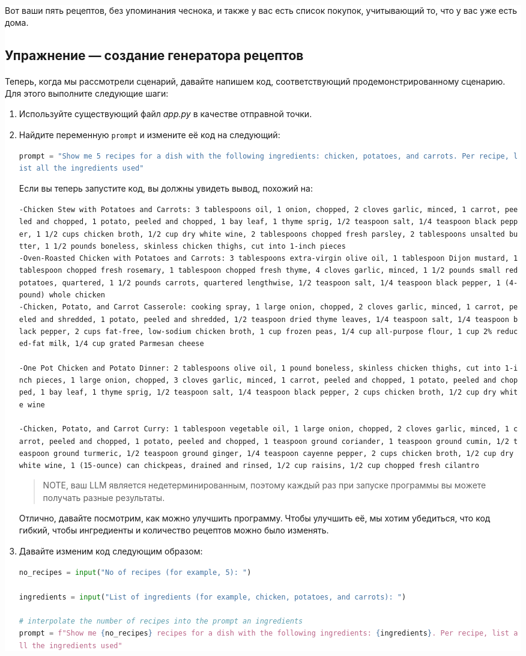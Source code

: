 
Вот ваши пять рецептов, без упоминания чеснока, и также у вас есть список покупок, учитывающий то, что у вас уже есть дома.

## Упражнение — создание генератора рецептов

Теперь, когда мы рассмотрели сценарий, давайте напишем код, соответствующий продемонстрированному сценарию. Для этого выполните следующие шаги:

1. Используйте существующий файл _app.py_ в качестве отправной точки.
1. Найдите переменную `prompt` и измените её код на следующий:

   ```python
   prompt = "Show me 5 recipes for a dish with the following ingredients: chicken, potatoes, and carrots. Per recipe, list all the ingredients used"
   ```

   Если вы теперь запустите код, вы должны увидеть вывод, похожий на:

   ```output
   -Chicken Stew with Potatoes and Carrots: 3 tablespoons oil, 1 onion, chopped, 2 cloves garlic, minced, 1 carrot, peeled and chopped, 1 potato, peeled and chopped, 1 bay leaf, 1 thyme sprig, 1/2 teaspoon salt, 1/4 teaspoon black pepper, 1 1/2 cups chicken broth, 1/2 cup dry white wine, 2 tablespoons chopped fresh parsley, 2 tablespoons unsalted butter, 1 1/2 pounds boneless, skinless chicken thighs, cut into 1-inch pieces
   -Oven-Roasted Chicken with Potatoes and Carrots: 3 tablespoons extra-virgin olive oil, 1 tablespoon Dijon mustard, 1 tablespoon chopped fresh rosemary, 1 tablespoon chopped fresh thyme, 4 cloves garlic, minced, 1 1/2 pounds small red potatoes, quartered, 1 1/2 pounds carrots, quartered lengthwise, 1/2 teaspoon salt, 1/4 teaspoon black pepper, 1 (4-pound) whole chicken
   -Chicken, Potato, and Carrot Casserole: cooking spray, 1 large onion, chopped, 2 cloves garlic, minced, 1 carrot, peeled and shredded, 1 potato, peeled and shredded, 1/2 teaspoon dried thyme leaves, 1/4 teaspoon salt, 1/4 teaspoon black pepper, 2 cups fat-free, low-sodium chicken broth, 1 cup frozen peas, 1/4 cup all-purpose flour, 1 cup 2% reduced-fat milk, 1/4 cup grated Parmesan cheese

   -One Pot Chicken and Potato Dinner: 2 tablespoons olive oil, 1 pound boneless, skinless chicken thighs, cut into 1-inch pieces, 1 large onion, chopped, 3 cloves garlic, minced, 1 carrot, peeled and chopped, 1 potato, peeled and chopped, 1 bay leaf, 1 thyme sprig, 1/2 teaspoon salt, 1/4 teaspoon black pepper, 2 cups chicken broth, 1/2 cup dry white wine

   -Chicken, Potato, and Carrot Curry: 1 tablespoon vegetable oil, 1 large onion, chopped, 2 cloves garlic, minced, 1 carrot, peeled and chopped, 1 potato, peeled and chopped, 1 teaspoon ground coriander, 1 teaspoon ground cumin, 1/2 teaspoon ground turmeric, 1/2 teaspoon ground ginger, 1/4 teaspoon cayenne pepper, 2 cups chicken broth, 1/2 cup dry white wine, 1 (15-ounce) can chickpeas, drained and rinsed, 1/2 cup raisins, 1/2 cup chopped fresh cilantro
   ```

   > NOTE, ваш LLM является недетерминированным, поэтому каждый раз при запуске программы вы можете получать разные результаты.

   Отлично, давайте посмотрим, как можно улучшить программу. Чтобы улучшить её, мы хотим убедиться, что код гибкий, чтобы ингредиенты и количество рецептов можно было изменять.

1. Давайте изменим код следующим образом:

   ```python
   no_recipes = input("No of recipes (for example, 5): ")

   ingredients = input("List of ingredients (for example, chicken, potatoes, and carrots): ")

   # interpolate the number of recipes into the prompt an ingredients
   prompt = f"Show me {no_recipes} recipes for a dish with the following ingredients: {ingredients}. Per recipe, list all the ingredients used"
   ```
